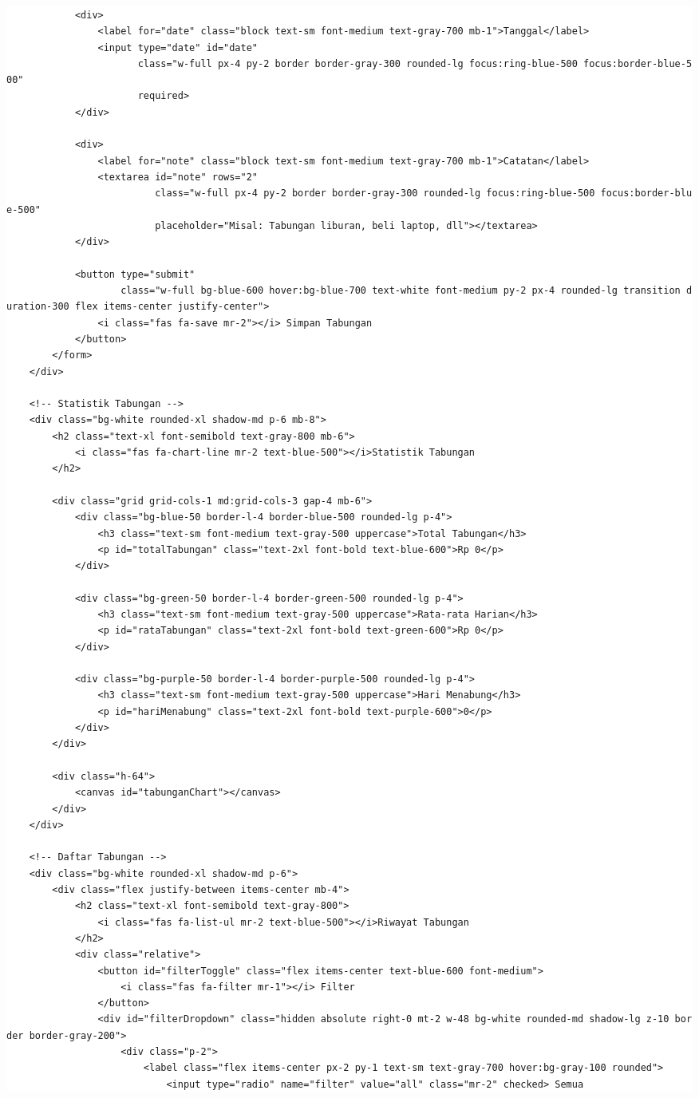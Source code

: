                 <div>
                    <label for="date" class="block text-sm font-medium text-gray-700 mb-1">Tanggal</label>
                    <input type="date" id="date" 
                           class="w-full px-4 py-2 border border-gray-300 rounded-lg focus:ring-blue-500 focus:border-blue-500" 
                           required>
                </div>
                
                <div>
                    <label for="note" class="block text-sm font-medium text-gray-700 mb-1">Catatan</label>
                    <textarea id="note" rows="2"
                              class="w-full px-4 py-2 border border-gray-300 rounded-lg focus:ring-blue-500 focus:border-blue-500" 
                              placeholder="Misal: Tabungan liburan, beli laptop, dll"></textarea>
                </div>
                
                <button type="submit" 
                        class="w-full bg-blue-600 hover:bg-blue-700 text-white font-medium py-2 px-4 rounded-lg transition duration-300 flex items-center justify-center">
                    <i class="fas fa-save mr-2"></i> Simpan Tabungan
                </button>
            </form>
        </div>

        <!-- Statistik Tabungan -->
        <div class="bg-white rounded-xl shadow-md p-6 mb-8">
            <h2 class="text-xl font-semibold text-gray-800 mb-6">
                <i class="fas fa-chart-line mr-2 text-blue-500"></i>Statistik Tabungan
            </h2>
            
            <div class="grid grid-cols-1 md:grid-cols-3 gap-4 mb-6">
                <div class="bg-blue-50 border-l-4 border-blue-500 rounded-lg p-4">
                    <h3 class="text-sm font-medium text-gray-500 uppercase">Total Tabungan</h3>
                    <p id="totalTabungan" class="text-2xl font-bold text-blue-600">Rp 0</p>
                </div>
                
                <div class="bg-green-50 border-l-4 border-green-500 rounded-lg p-4">
                    <h3 class="text-sm font-medium text-gray-500 uppercase">Rata-rata Harian</h3>
                    <p id="rataTabungan" class="text-2xl font-bold text-green-600">Rp 0</p>
                </div>
                
                <div class="bg-purple-50 border-l-4 border-purple-500 rounded-lg p-4">
                    <h3 class="text-sm font-medium text-gray-500 uppercase">Hari Menabung</h3>
                    <p id="hariMenabung" class="text-2xl font-bold text-purple-600">0</p>
                </div>
            </div>
            
            <div class="h-64">
                <canvas id="tabunganChart"></canvas>
            </div>
        </div>

        <!-- Daftar Tabungan -->
        <div class="bg-white rounded-xl shadow-md p-6">
            <div class="flex justify-between items-center mb-4">
                <h2 class="text-xl font-semibold text-gray-800">
                    <i class="fas fa-list-ul mr-2 text-blue-500"></i>Riwayat Tabungan
                </h2>
                <div class="relative">
                    <button id="filterToggle" class="flex items-center text-blue-600 font-medium">
                        <i class="fas fa-filter mr-1"></i> Filter
                    </button>
                    <div id="filterDropdown" class="hidden absolute right-0 mt-2 w-48 bg-white rounded-md shadow-lg z-10 border border-gray-200">
                        <div class="p-2">
                            <label class="flex items-center px-2 py-1 text-sm text-gray-700 hover:bg-gray-100 rounded">
                                <input type="radio" name="filter" value="all" class="mr-2" checked> Semua